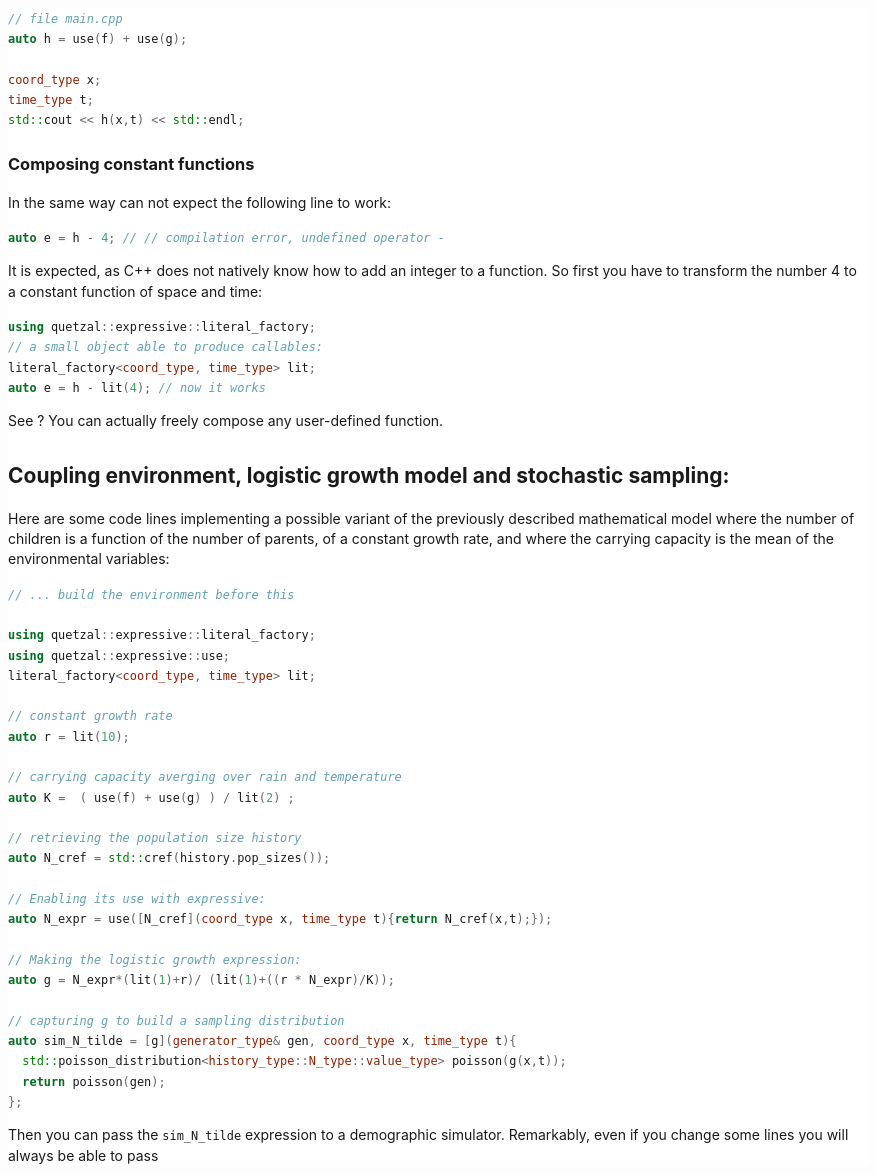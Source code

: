 ```cpp
// file main.cpp
auto h = use(f) + use(g);

coord_type x;
time_type t;
std::cout << h(x,t) << std::endl;
```

### Composing constant functions

In the same way can not expect the following line to work:
```cpp
auto e = h - 4; // // compilation error, undefined operator -
```
It is expected, as C++ does not natively know how to add an integer to a function.
So first you have to transform the number 4 to a constant function of space and time:

```cpp
using quetzal::expressive::literal_factory;
// a small object able to produce callables:
literal_factory<coord_type, time_type> lit;
auto e = h - lit(4); // now it works
```

See ? You can actually freely compose any user-defined function.

## Coupling environment, logistic growth model and stochastic sampling:

Here are some code lines implementing a possible variant of the previously described
mathematical model where the number of children is a function of the number of
parents, of a constant growth rate, and where the carrying capacity is the mean
of the environmental variables:

```cpp
// ... build the environment before this

using quetzal::expressive::literal_factory;
using quetzal::expressive::use;
literal_factory<coord_type, time_type> lit;

// constant growth rate
auto r = lit(10);

// carrying capacity averging over rain and temperature
auto K =  ( use(f) + use(g) ) / lit(2) ;

// retrieving the population size history
auto N_cref = std::cref(history.pop_sizes());

// Enabling its use with expressive:
auto N_expr = use([N_cref](coord_type x, time_type t){return N_cref(x,t);});

// Making the logistic growth expression:
auto g = N_expr*(lit(1)+r)/ (lit(1)+((r * N_expr)/K));

// capturing g to build a sampling distribution
auto sim_N_tilde = [g](generator_type& gen, coord_type x, time_type t){
  std::poisson_distribution<history_type::N_type::value_type> poisson(g(x,t));
  return poisson(gen);
};

```
 Then you can pass the `sim_N_tilde` expression to a demographic simulator.
 Remarkably, even if you change some lines you will always be able to pass